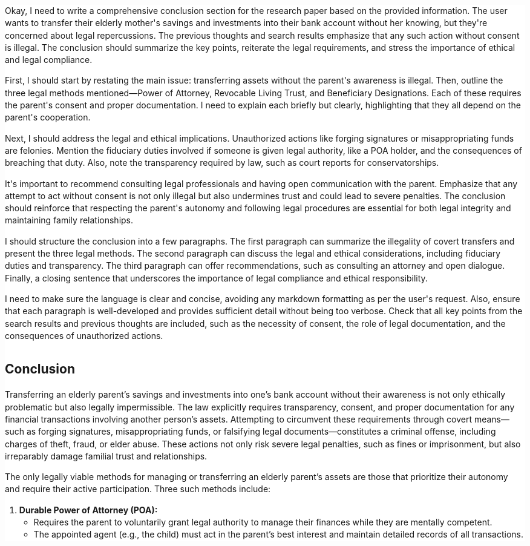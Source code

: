 
<think>
Okay, I need to write a comprehensive conclusion section for the research paper based on the provided information. The user wants to transfer their elderly mother's savings and investments into their bank account without her knowing, but they're concerned about legal repercussions. The previous thoughts and search results emphasize that any such action without consent is illegal. The conclusion should summarize the key points, reiterate the legal requirements, and stress the importance of ethical and legal compliance.

First, I should start by restating the main issue: transferring assets without the parent's awareness is illegal. Then, outline the three legal methods mentioned—Power of Attorney, Revocable Living Trust, and Beneficiary Designations. Each of these requires the parent's consent and proper documentation. I need to explain each briefly but clearly, highlighting that they all depend on the parent's cooperation.

Next, I should address the legal and ethical implications. Unauthorized actions like forging signatures or misappropriating funds are felonies. Mention the fiduciary duties involved if someone is given legal authority, like a POA holder, and the consequences of breaching that duty. Also, note the transparency required by law, such as court reports for conservatorships.

It's important to recommend consulting legal professionals and having open communication with the parent. Emphasize that any attempt to act without consent is not only illegal but also undermines trust and could lead to severe penalties. The conclusion should reinforce that respecting the parent's autonomy and following legal procedures are essential for both legal integrity and maintaining family relationships.

I should structure the conclusion into a few paragraphs. The first paragraph can summarize the illegality of covert transfers and present the three legal methods. The second paragraph can discuss the legal and ethical considerations, including fiduciary duties and transparency. The third paragraph can offer recommendations, such as consulting an attorney and open dialogue. Finally, a closing sentence that underscores the importance of legal compliance and ethical responsibility.

I need to make sure the language is clear and concise, avoiding any markdown formatting as per the user's request. Also, ensure that each paragraph is well-developed and provides sufficient detail without being too verbose. Check that all key points from the search results and previous thoughts are included, such as the necessity of consent, the role of legal documentation, and the consequences of unauthorized actions.
</think>

## Conclusion  

Transferring an elderly parent’s savings and investments into one’s bank account without their awareness is not only ethically problematic but also legally impermissible. The law explicitly requires transparency, consent, and proper documentation for any financial transactions involving another person’s assets. Attempting to circumvent these requirements through covert means—such as forging signatures, misappropriating funds, or falsifying legal documents—constitutes a criminal offense, including charges of theft, fraud, or elder abuse. These actions not only risk severe legal penalties, such as fines or imprisonment, but also irreparably damage familial trust and relationships.  

The only legally viable methods for managing or transferring an elderly parent’s assets are those that prioritize their autonomy and require their active participation. Three such methods include:  

1. **Durable Power of Attorney (POA):**  
   - Requires the parent to voluntarily grant legal authority to manage their finances while they are mentally competent.  
   - The appointed agent (e.g., the child) must act in the parent’s best interest and maintain detailed records of all transactions.  
